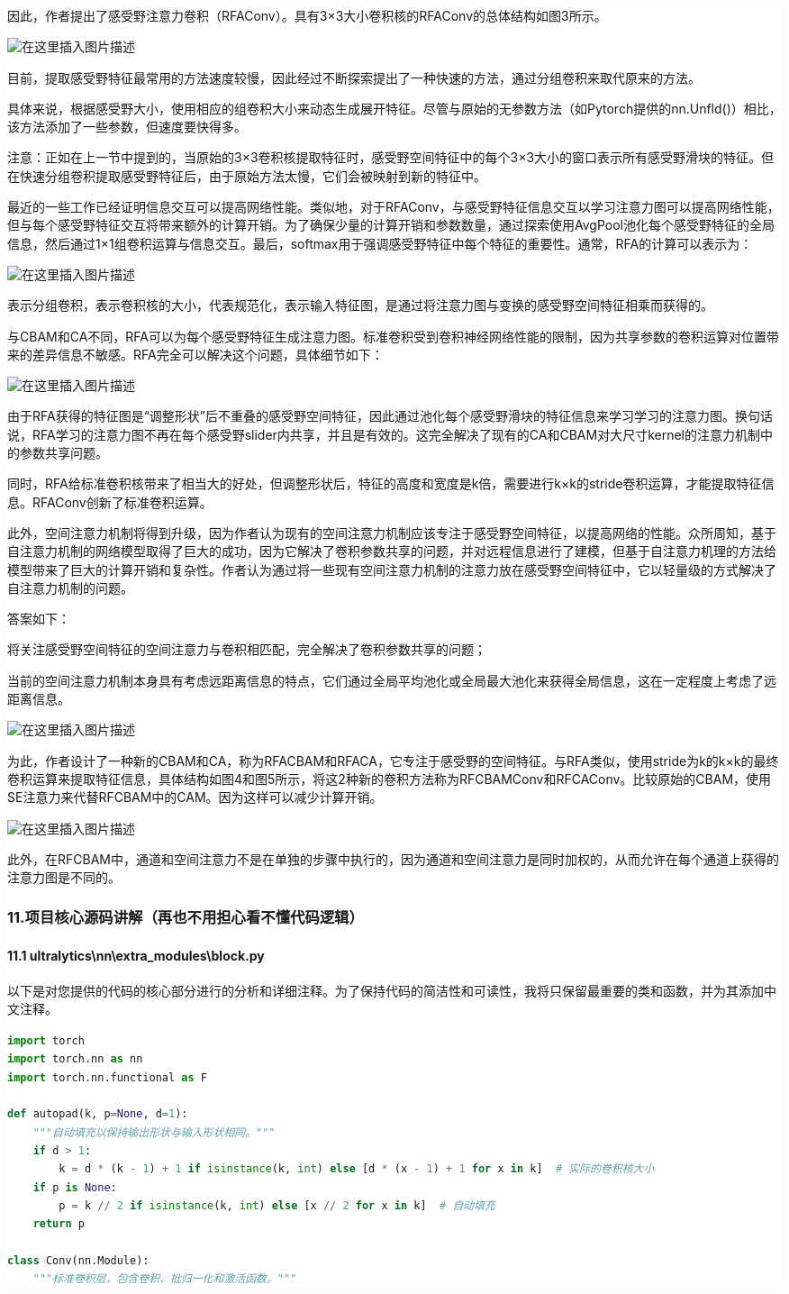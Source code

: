 因此，作者提出了感受野注意力卷积（RFAConv）。具有3×3大小卷积核的RFAConv的总体结构如图3所示。

![在这里插入图片描述](https://img-blog.csdnimg.cn/direct/65fed79bfbe54fb88c5630fa09f307be.png)


目前，提取感受野特征最常用的方法速度较慢，因此经过不断探索提出了一种快速的方法，通过分组卷积来取代原来的方法。

具体来说，根据感受野大小，使用相应的组卷积大小来动态生成展开特征。尽管与原始的无参数方法（如Pytorch提供的nn.Unfld()）相比，该方法添加了一些参数，但速度要快得多。

注意：正如在上一节中提到的，当原始的3×3卷积核提取特征时，感受野空间特征中的每个3×3大小的窗口表示所有感受野滑块的特征。但在快速分组卷积提取感受野特征后，由于原始方法太慢，它们会被映射到新的特征中。

最近的一些工作已经证明信息交互可以提高网络性能。类似地，对于RFAConv，与感受野特征信息交互以学习注意力图可以提高网络性能，但与每个感受野特征交互将带来额外的计算开销。为了确保少量的计算开销和参数数量，通过探索使用AvgPool池化每个感受野特征的全局信息，然后通过1×1组卷积运算与信息交互。最后，softmax用于强调感受野特征中每个特征的重要性。通常，RFA的计算可以表示为：

![在这里插入图片描述](https://img-blog.csdnimg.cn/direct/8d9445def65e428785822c158fb6a641.png)


表示分组卷积，表示卷积核的大小，代表规范化，表示输入特征图，是通过将注意力图与变换的感受野空间特征相乘而获得的。

与CBAM和CA不同，RFA可以为每个感受野特征生成注意力图。标准卷积受到卷积神经网络性能的限制，因为共享参数的卷积运算对位置带来的差异信息不敏感。RFA完全可以解决这个问题，具体细节如下：

![在这里插入图片描述](https://img-blog.csdnimg.cn/direct/3d418667d3b54209ab855cda0635be4e.png)


由于RFA获得的特征图是“调整形状”后不重叠的感受野空间特征，因此通过池化每个感受野滑块的特征信息来学习学习的注意力图。换句话说，RFA学习的注意力图不再在每个感受野slider内共享，并且是有效的。这完全解决了现有的CA和CBAM对大尺寸kernel的注意力机制中的参数共享问题。

同时，RFA给标准卷积核带来了相当大的好处，但调整形状后，特征的高度和宽度是k倍，需要进行k×k的stride卷积运算，才能提取特征信息。RFAConv创新了标准卷积运算。

此外，空间注意力机制将得到升级，因为作者认为现有的空间注意力机制应该专注于感受野空间特征，以提高网络的性能。众所周知，基于自注意力机制的网络模型取得了巨大的成功，因为它解决了卷积参数共享的问题，并对远程信息进行了建模，但基于自注意力机理的方法给模型带来了巨大的计算开销和复杂性。作者认为通过将一些现有空间注意力机制的注意力放在感受野空间特征中，它以轻量级的方式解决了自注意力机制的问题。

答案如下：

将关注感受野空间特征的空间注意力与卷积相匹配，完全解决了卷积参数共享的问题；

当前的空间注意力机制本身具有考虑远距离信息的特点，它们通过全局平均池化或全局最大池化来获得全局信息，这在一定程度上考虑了远距离信息。

![在这里插入图片描述](https://img-blog.csdnimg.cn/direct/df020f27a32a4a359c2f7c83fef42607.png)


为此，作者设计了一种新的CBAM和CA，称为RFACBAM和RFACA，它专注于感受野的空间特征。与RFA类似，使用stride为k的k×k的最终卷积运算来提取特征信息，具体结构如图4和图5所示，将这2种新的卷积方法称为RFCBAMConv和RFCAConv。比较原始的CBAM，使用SE注意力来代替RFCBAM中的CAM。因为这样可以减少计算开销。

![在这里插入图片描述](https://img-blog.csdnimg.cn/direct/e058337123cb4b8384c9e9eea4cc2d47.png)


此外，在RFCBAM中，通道和空间注意力不是在单独的步骤中执行的，因为通道和空间注意力是同时加权的，从而允许在每个通道上获得的注意力图是不同的。


### 11.项目核心源码讲解（再也不用担心看不懂代码逻辑）

#### 11.1 ultralytics\nn\extra_modules\block.py

以下是对您提供的代码的核心部分进行的分析和详细注释。为了保持代码的简洁性和可读性，我将只保留最重要的类和函数，并为其添加中文注释。

```python
import torch
import torch.nn as nn
import torch.nn.functional as F

def autopad(k, p=None, d=1):
    """自动填充以保持输出形状与输入形状相同。"""
    if d > 1:
        k = d * (k - 1) + 1 if isinstance(k, int) else [d * (x - 1) + 1 for x in k]  # 实际的卷积核大小
    if p is None:
        p = k // 2 if isinstance(k, int) else [x // 2 for x in k]  # 自动填充
    return p

class Conv(nn.Module):
    """标准卷积层，包含卷积、批归一化和激活函数。"""
```